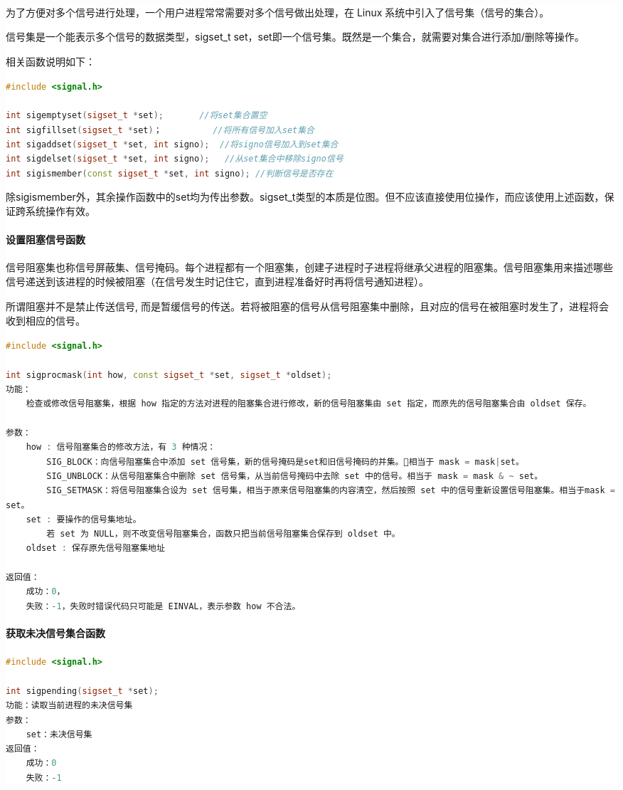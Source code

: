 为了方便对多个信号进行处理，一个用户进程常常需要对多个信号做出处理，在 Linux 系统中引入了信号集（信号的集合）。

信号集是一个能表示多个信号的数据类型，sigset_t set，set即一个信号集。既然是一个集合，就需要对集合进行添加/删除等操作。

相关函数说明如下：

```c++
#include <signal.h>  

int sigemptyset(sigset_t *set);       //将set集合置空
int sigfillset(sigset_t *set)；          //将所有信号加入set集合
int sigaddset(sigset_t *set, int signo);  //将signo信号加入到set集合
int sigdelset(sigset_t *set, int signo);   //从set集合中移除signo信号
int sigismember(const sigset_t *set, int signo); //判断信号是否存在
```

除sigismember外，其余操作函数中的set均为传出参数。sigset_t类型的本质是位图。但不应该直接使用位操作，而应该使用上述函数，保证跨系统操作有效。



#### 设置阻塞信号函数

信号阻塞集也称信号屏蔽集、信号掩码。每个进程都有一个阻塞集，创建子进程时子进程将继承父进程的阻塞集。信号阻塞集用来描述哪些信号递送到该进程的时候被阻塞（在信号发生时记住它，直到进程准备好时再将信号通知进程）。

所谓阻塞并不是禁止传送信号, 而是暂缓信号的传送。若将被阻塞的信号从信号阻塞集中删除，且对应的信号在被阻塞时发生了，进程将会收到相应的信号。

```c++
#include <signal.h>

int sigprocmask(int how, const sigset_t *set, sigset_t *oldset);
功能：
    检查或修改信号阻塞集，根据 how 指定的方法对进程的阻塞集合进行修改，新的信号阻塞集由 set 指定，而原先的信号阻塞集合由 oldset 保存。

参数：
    how : 信号阻塞集合的修改方法，有 3 种情况：
        SIG_BLOCK：向信号阻塞集合中添加 set 信号集，新的信号掩码是set和旧信号掩码的并集。相当于 mask = mask|set。
        SIG_UNBLOCK：从信号阻塞集合中删除 set 信号集，从当前信号掩码中去除 set 中的信号。相当于 mask = mask & ~ set。
        SIG_SETMASK：将信号阻塞集合设为 set 信号集，相当于原来信号阻塞集的内容清空，然后按照 set 中的信号重新设置信号阻塞集。相当于mask = set。
    set : 要操作的信号集地址。
        若 set 为 NULL，则不改变信号阻塞集合，函数只把当前信号阻塞集合保存到 oldset 中。
    oldset : 保存原先信号阻塞集地址

返回值：
    成功：0，
    失败：-1，失败时错误代码只可能是 EINVAL，表示参数 how 不合法。
```



#### 获取未决信号集合函数

```c++
#include <signal.h>

int sigpending(sigset_t *set);
功能：读取当前进程的未决信号集
参数：
    set：未决信号集
返回值：
    成功：0
    失败：-1

```
